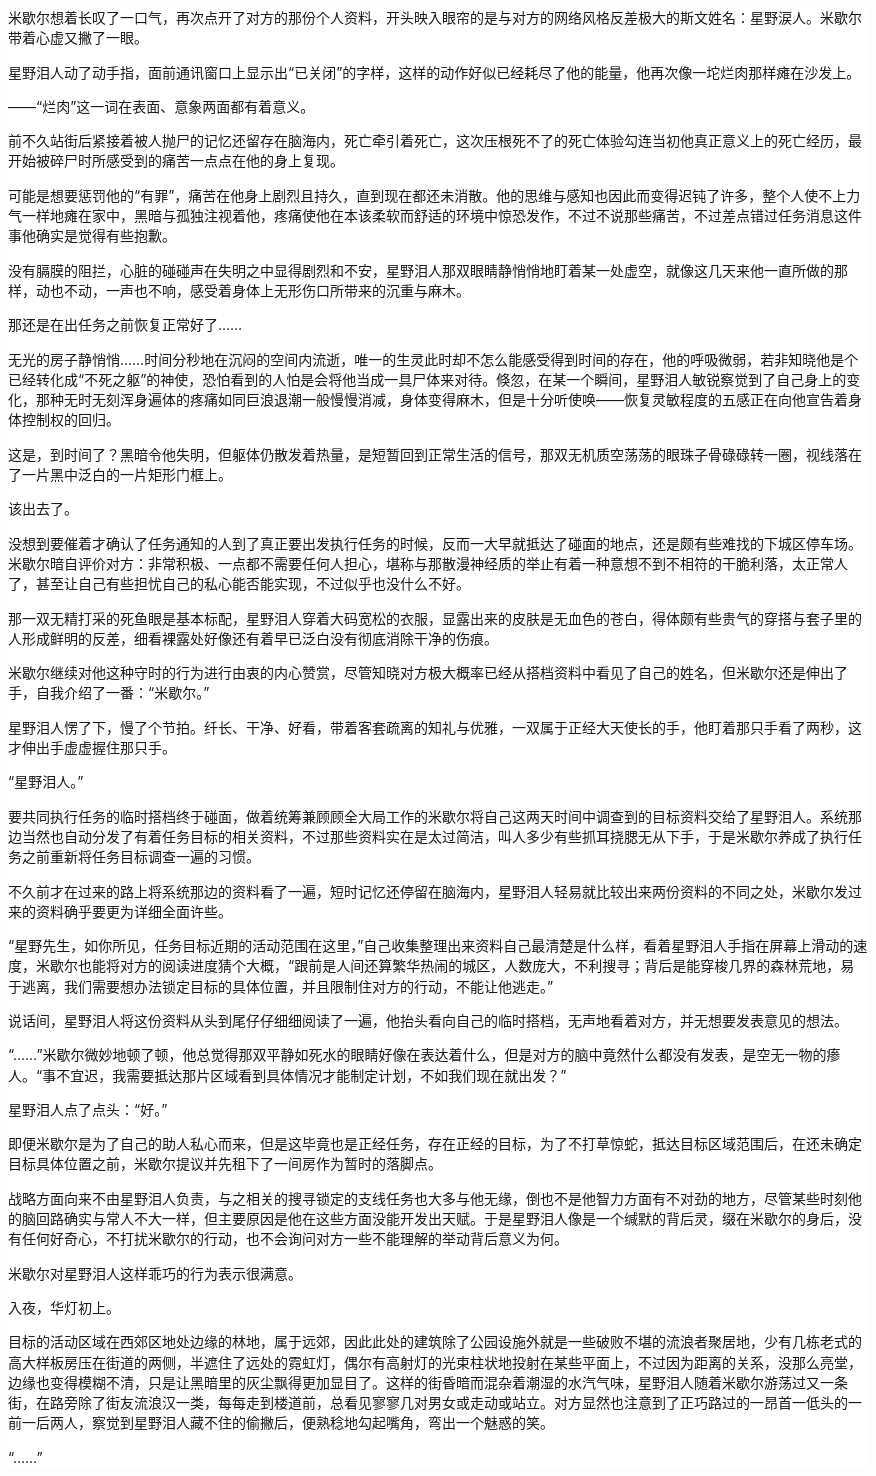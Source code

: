 米歇尔想着长叹了一口气，再次点开了对方的那份个人资料，开头映入眼帘的是与对方的网络风格反差极大的斯文姓名：星野涙人。米歇尔带着心虚又撇了一眼。

星野泪人动了动手指，面前通讯窗口上显示出“已关闭”的字样，这样的动作好似已经耗尽了他的能量，他再次像一坨烂肉那样瘫在沙发上。

——“烂肉”这一词在表面、意象两面都有着意义。

前不久站街后紧接着被人抛尸的记忆还留存在脑海内，死亡牵引着死亡，这次压根死不了的死亡体验勾连当初他真正意义上的死亡经历，最开始被碎尸时所感受到的痛苦一点点在他的身上复现。

可能是想要惩罚他的“有罪”，痛苦在他身上剧烈且持久，直到现在都还未消散。他的思维与感知也因此而变得迟钝了许多，整个人使不上力气一样地瘫在家中，黑暗与孤独注视着他，疼痛使他在本该柔软而舒适的环境中惊恐发作，不过不说那些痛苦，不过差点错过任务消息这件事他确实是觉得有些抱歉。

没有膈膜的阻拦，心脏的碰碰声在失明之中显得剧烈和不安，星野泪人那双眼睛静悄悄地盯着某一处虚空，就像这几天来他一直所做的那样，动也不动，一声也不响，感受着身体上无形伤口所带来的沉重与麻木。

那还是在出任务之前恢复正常好了……

无光的房子静悄悄……时间分秒地在沉闷的空间内流逝，唯一的生灵此时却不怎么能感受得到时间的存在，他的呼吸微弱，若非知晓他是个已经转化成“不死之躯”的神使，恐怕看到的人怕是会将他当成一具尸体来对待。倏忽，在某一个瞬间，星野泪人敏锐察觉到了自己身上的变化，那种无时无刻浑身遍体的疼痛如同巨浪退潮一般慢慢消减，身体变得麻木，但是十分听使唤——恢复灵敏程度的五感正在向他宣告着身体控制权的回归。

这是，到时间了？黑暗令他失明，但躯体仍散发着热量，是短暂回到正常生活的信号，那双无机质空荡荡的眼珠子骨碌碌转一圈，视线落在了一片黑中泛白的一片矩形门框上。

该出去了。

没想到要催着才确认了任务通知的人到了真正要出发执行任务的时候，反而一大早就抵达了碰面的地点，还是颇有些难找的下城区停车场。米歇尔暗自评价对方：非常积极、一点都不需要任何人担心，堪称与那散漫神经质的举止有着一种意想不到不相符的干脆利落，太正常人了，甚至让自己有些担忧自己的私心能否能实现，不过似乎也没什么不好。

那一双无精打采的死鱼眼是基本标配，星野泪人穿着大码宽松的衣服，显露出来的皮肤是无血色的苍白，得体颇有些贵气的穿搭与套子里的人形成鲜明的反差，细看裸露处好像还有着早已泛白没有彻底消除干净的伤痕。

米歇尔继续对他这种守时的行为进行由衷的内心赞赏，尽管知晓对方极大概率已经从搭档资料中看见了自己的姓名，但米歇尔还是伸出了手，自我介绍了一番：“米歇尔。”

星野泪人愣了下，慢了个节拍。纤长、干净、好看，带着客套疏离的知礼与优雅，一双属于正经大天使长的手，他盯着那只手看了两秒，这才伸出手虚虚握住那只手。

“星野泪人。”

要共同执行任务的临时搭档终于碰面，做着统筹兼顾顾全大局工作的米歇尔将自己这两天时间中调查到的目标资料交给了星野泪人。系统那边当然也自动分发了有着任务目标的相关资料，不过那些资料实在是太过简洁，叫人多少有些抓耳挠腮无从下手，于是米歇尔养成了执行任务之前重新将任务目标调查一遍的习惯。

不久前才在过来的路上将系统那边的资料看了一遍，短时记忆还停留在脑海内，星野泪人轻易就比较出来两份资料的不同之处，米歇尔发过来的资料确乎要更为详细全面许些。

“星野先生，如你所见，任务目标近期的活动范围在这里，”自己收集整理出来资料自己最清楚是什么样，看着星野泪人手指在屏幕上滑动的速度，米歇尔也能将对方的阅读进度猜个大概，“跟前是人间还算繁华热闹的城区，人数庞大，不利搜寻；背后是能穿梭几界的森林荒地，易于逃离，我们需要想办法锁定目标的具体位置，并且限制住对方的行动，不能让他逃走。”

说话间，星野泪人将这份资料从头到尾仔仔细细阅读了一遍，他抬头看向自己的临时搭档，无声地看着对方，并无想要发表意见的想法。

“……”米歇尔微妙地顿了顿，他总觉得那双平静如死水的眼睛好像在表达着什么，但是对方的脑中竟然什么都没有发表，是空无一物的瘆人。“事不宜迟，我需要抵达那片区域看到具体情况才能制定计划，不如我们现在就出发？”

星野泪人点了点头：“好。”

即便米歇尔是为了自己的助人私心而来，但是这毕竟也是正经任务，存在正经的目标，为了不打草惊蛇，抵达目标区域范围后，在还未确定目标具体位置之前，米歇尔提议并先租下了一间房作为暂时的落脚点。

战略方面向来不由星野泪人负责，与之相关的搜寻锁定的支线任务也大多与他无缘，倒也不是他智力方面有不对劲的地方，尽管某些时刻他的脑回路确实与常人不大一样，但主要原因是他在这些方面没能开发出天赋。于是星野泪人像是一个缄默的背后灵，缀在米歇尔的身后，没有任何好奇心，不打扰米歇尔的行动，也不会询问对方一些不能理解的举动背后意义为何。

米歇尔对星野泪人这样乖巧的行为表示很满意。

入夜，华灯初上。

目标的活动区域在西郊区地处边缘的林地，属于远郊，因此此处的建筑除了公园设施外就是一些破败不堪的流浪者聚居地，少有几栋老式的高大样板房压在街道的两侧，半遮住了远处的霓虹灯，偶尔有高射灯的光束柱状地投射在某些平面上，不过因为距离的关系，没那么亮堂，边缘也变得模糊不清，只是让黑暗里的灰尘飘得更加显目了。这样的街昏暗而混杂着潮湿的水汽气味，星野泪人随着米歇尔游荡过又一条街，在路旁除了街友流浪汉一类，每每走到楼道前，总看见寥寥几对男女或走动或站立。对方显然也注意到了正巧路过的一昂首一低头的一前一后两人，察觉到星野泪人藏不住的偷撇后，便熟稔地勾起嘴角，弯出一个魅惑的笑。

“……”
